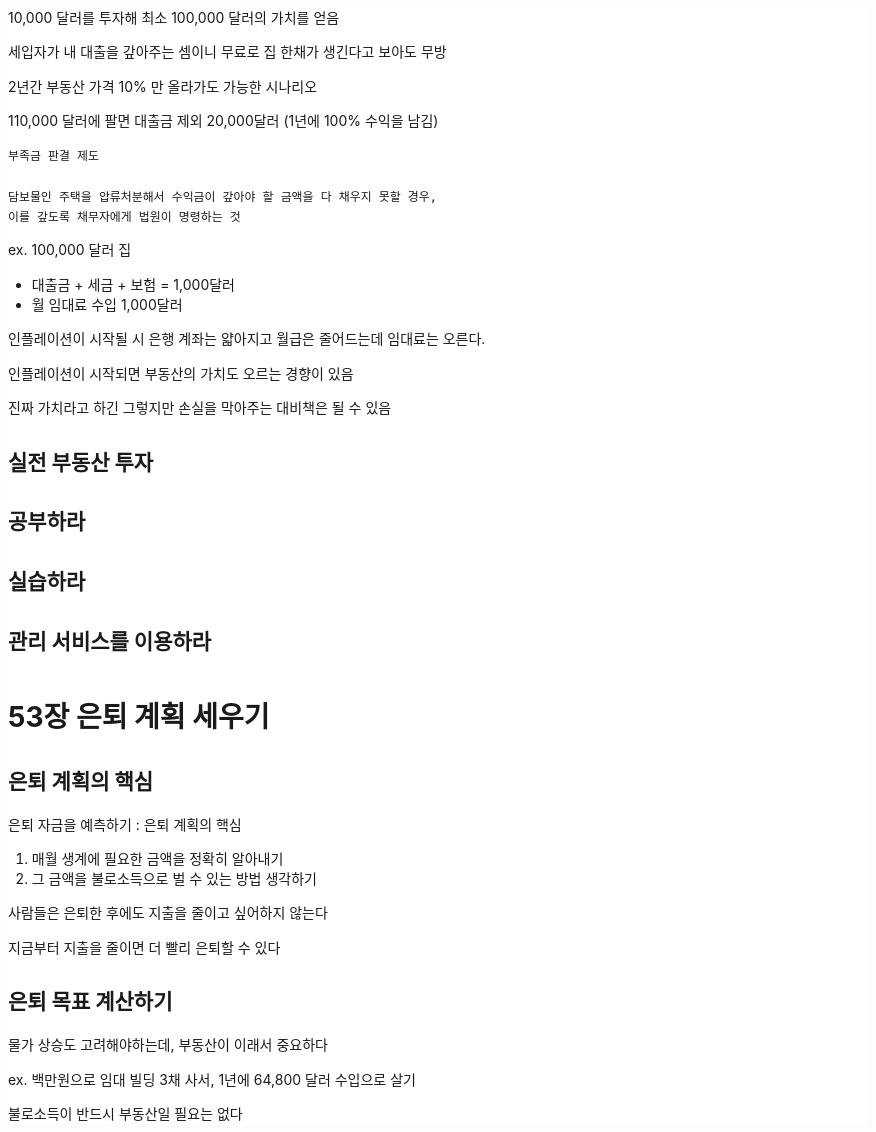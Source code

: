 10,000 달러를 투자해 최소 100,000 달러의 가치를 얻음

세입자가 내 대출을 갚아주는 셈이니 무료로 집 한채가 생긴다고 보아도 무방

2년간 부동산 가격 10% 만 올라가도 가능한 시나리오

110,000 달러에 팔면 대출금 제외 20,000달러 (1년에 100% 수익을 남김)

```
부족금 판결 제도

담보물인 주택을 압류처분해서 수익금이 갚아야 할 금액을 다 채우지 못할 경우, 
이를 갚도록 채무자에게 법원이 명령하는 것
```

ex. 100,000 달러 집

- 대출금 + 세금 + 보험 = 1,000달러
- 월 임대료 수입 1,000달러

인플레이션이 시작될 시 은행 계좌는 얇아지고 월급은 줄어드는데 임대료는 오른다.

인플레이션이 시작되면 부동산의 가치도 오르는 경향이 있음

진짜 가치라고 하긴 그렇지만 손실을 막아주는 대비책은 될 수 있음

## 실전 부동산 투자

## 공부하라

## 실습하라

## 관리 서비스를 이용하라

# 53장 은퇴 계획 세우기

## 은퇴 계획의 핵심

은퇴 자금을 예측하기 : 은퇴 계획의 핵심

1. 매월 생계에 필요한 금액을 정확히 알아내기
2. 그 금액을 불로소득으로 벌 수 있는 방법 생각하기

사람들은 은퇴한 후에도 지출을 줄이고 싶어하지 않는다

지금부터 지출을 줄이면 더 빨리 은퇴할 수 있다

## 은퇴 목표 계산하기

물가 상승도 고려해야하는데, 부동산이 이래서 중요하다

ex. 백만원으로 임대 빌딩 3채 사서, 1년에 64,800 달러 수입으로 살기

불로소득이 반드시 부동산일 필요는 없다
